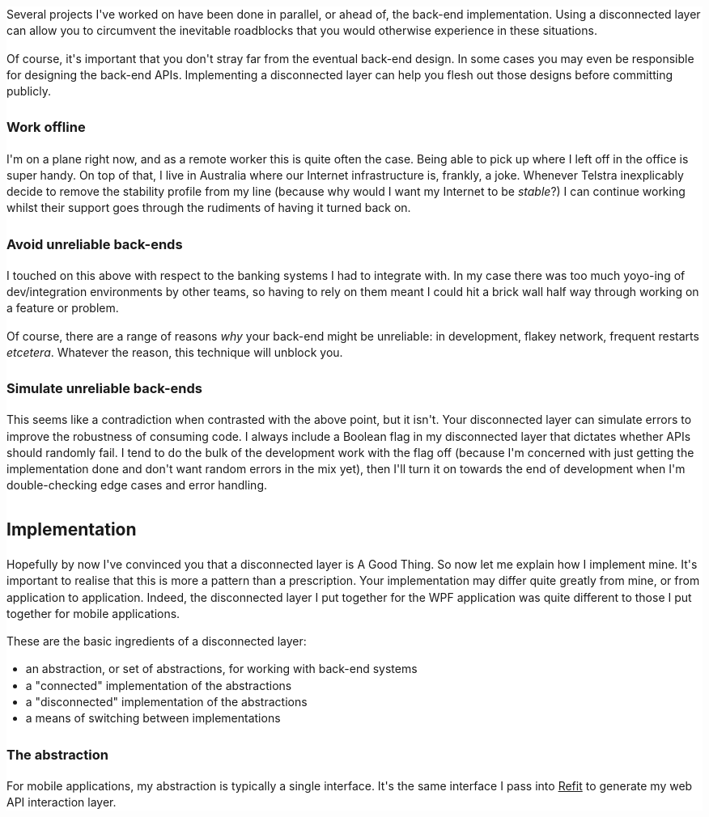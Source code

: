 Several projects I've worked on have been done in parallel, or ahead of, the back-end implementation. Using a disconnected layer can allow you to circumvent the inevitable roadblocks that you would otherwise experience in these situations.

Of course, it's important that you don't stray far from the eventual back-end design. In some cases you may even be responsible for designing the back-end APIs. Implementing a disconnected layer can help you flesh out those designs before committing publicly. 

### Work offline

I'm on a plane right now, and as a remote worker this is quite often the case. Being able to pick up where I left off in the office is super handy. On top of that, I live in Australia where our Internet infrastructure is, frankly, a joke. Whenever Telstra inexplicably decide to remove the stability profile from my line (because why would I want my Internet to be *stable*?) I can continue working whilst their support goes through the rudiments of having it turned back on.

### Avoid unreliable back-ends

I touched on this above with respect to the banking systems I had to integrate with. In my case there was too much yoyo-ing of dev/integration environments by other teams, so having to rely on them meant I could hit a brick wall half way through working on a feature or problem.

Of course, there are a range of reasons _why_ your back-end might be unreliable: in development, flakey network, frequent restarts *etcetera*. Whatever the reason, this technique will unblock you.

### Simulate unreliable back-ends

This seems like a contradiction when contrasted with the above point, but it isn't. Your disconnected layer can simulate errors to improve the robustness of consuming code. I always include a Boolean flag in my disconnected layer that dictates whether APIs should randomly fail. I tend to do the bulk of the development work with the flag off (because I'm concerned with just getting the implementation done and don't want random errors in the mix yet), then I'll turn it on towards the end of development when I'm double-checking edge cases and error handling.

## Implementation

Hopefully by now I've convinced you that a disconnected layer is A Good Thing. So now let me explain how I implement mine. It's important to realise that this is more a pattern than a prescription. Your implementation may differ quite greatly from mine, or from application to application. Indeed, the disconnected layer I put together for the WPF application was quite different to those I put together for mobile applications.

These are the basic ingredients of a disconnected layer:

* an abstraction, or set of abstractions, for working with back-end systems
* a "connected" implementation of the abstractions
* a "disconnected" implementation of the abstractions
* a means of switching between implementations

### The abstraction

For mobile applications, my abstraction is typically a single interface. It's the same interface I pass into [Refit](https://github.com/paulcbetts/refit) to generate my web API interaction layer.
